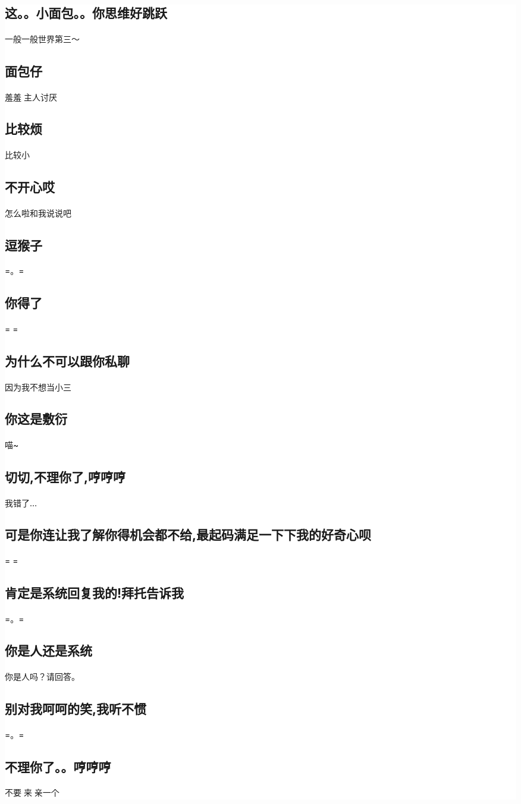## 这。。小面包。。你思维好跳跃
一般一般世界第三～

## 面包仔
羞羞  主人讨厌

## 比较烦
比较小

## 不开心哎
怎么啦和我说说吧

## 逗猴子
=。=

## 你得了
= =

## 为什么不可以跟你私聊
因为我不想当小三

## 你这是敷衍
喵~

## 切切,不理你了,哼哼哼
我错了…

## 可是你连让我了解你得机会都不给,最起码满足一下下我的好奇心呗
= =

## 肯定是系统回复我的!拜托告诉我
=。=

## 你是人还是系统
你是人吗？请回答。

## 别对我呵呵的笑,我听不惯
=。=

## 不理你了。。哼哼哼
不要 来 亲一个
